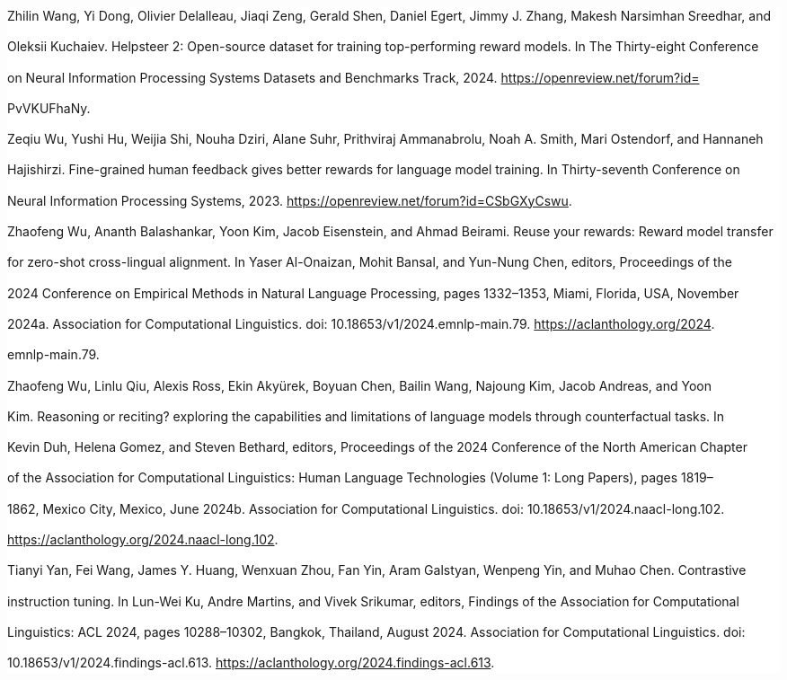Zhilin Wang, Yi Dong, Olivier Delalleau, Jiaqi Zeng, Gerald Shen, Daniel Egert, Jimmy J. Zhang, Makesh Narsimhan Sreedhar, and

Oleksii Kuchaiev. Helpsteer 2: Open-source dataset for training top-performing reward models. In The Thirty-eight Conference

on Neural Information Processing Systems Datasets and Benchmarks Track, 2024. https://openreview.net/forum?id=

PvVKUFhaNy.

Zeqiu Wu, Yushi Hu, Weijia Shi, Nouha Dziri, Alane Suhr, Prithviraj Ammanabrolu, Noah A. Smith, Mari Ostendorf, and Hannaneh

Hajishirzi. Fine-grained human feedback gives better rewards for language model training. In Thirty-seventh Conference on

Neural Information Processing Systems, 2023. https://openreview.net/forum?id=CSbGXyCswu.

Zhaofeng Wu, Ananth Balashankar, Yoon Kim, Jacob Eisenstein, and Ahmad Beirami. Reuse your rewards: Reward model transfer

for zero-shot cross-lingual alignment. In Yaser Al-Onaizan, Mohit Bansal, and Yun-Nung Chen, editors, Proceedings of the

2024 Conference on Empirical Methods in Natural Language Processing, pages 1332–1353, Miami, Florida, USA, November

2024a. Association for Computational Linguistics. doi: 10.18653/v1/2024.emnlp-main.79. https://aclanthology.org/2024.

emnlp-main.79.

Zhaofeng Wu, Linlu Qiu, Alexis Ross, Ekin Akyürek, Boyuan Chen, Bailin Wang, Najoung Kim, Jacob Andreas, and Yoon

Kim. Reasoning or reciting? exploring the capabilities and limitations of language models through counterfactual tasks. In

Kevin Duh, Helena Gomez, and Steven Bethard, editors, Proceedings of the 2024 Conference of the North American Chapter

of the Association for Computational Linguistics: Human Language Technologies (Volume 1: Long Papers), pages 1819–

1862, Mexico City, Mexico, June 2024b. Association for Computational Linguistics. doi: 10.18653/v1/2024.naacl-long.102.

https://aclanthology.org/2024.naacl-long.102.

Tianyi Yan, Fei Wang, James Y. Huang, Wenxuan Zhou, Fan Yin, Aram Galstyan, Wenpeng Yin, and Muhao Chen. Contrastive

instruction tuning. In Lun-Wei Ku, Andre Martins, and Vivek Srikumar, editors, Findings of the Association for Computational

Linguistics: ACL 2024, pages 10288–10302, Bangkok, Thailand, August 2024. Association for Computational Linguistics. doi:

10.18653/v1/2024.findings-acl.613. https://aclanthology.org/2024.findings-acl.613.
